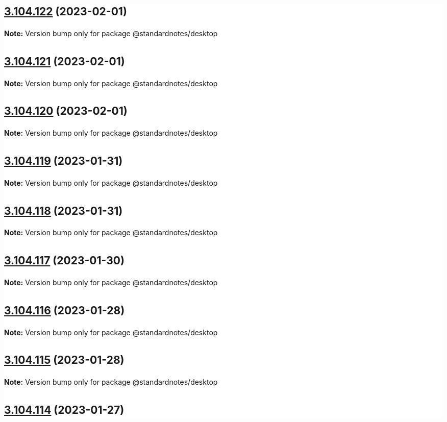 ## [3.104.122](https://github.com/standardnotes/app/compare/@standardnotes/desktop@3.144.1...@standardnotes/desktop@3.104.122) (2023-02-01)

**Note:** Version bump only for package @standardnotes/desktop

## [3.104.121](https://github.com/standardnotes/app/compare/@standardnotes/desktop@3.144.0...@standardnotes/desktop@3.104.121) (2023-02-01)

**Note:** Version bump only for package @standardnotes/desktop

## [3.104.120](https://github.com/standardnotes/app/compare/@standardnotes/desktop@3.143.0...@standardnotes/desktop@3.104.120) (2023-02-01)

**Note:** Version bump only for package @standardnotes/desktop

## [3.104.119](https://github.com/standardnotes/app/compare/@standardnotes/desktop@3.142.10...@standardnotes/desktop@3.104.119) (2023-01-31)

**Note:** Version bump only for package @standardnotes/desktop

## [3.104.118](https://github.com/standardnotes/app/compare/@standardnotes/desktop@3.142.9...@standardnotes/desktop@3.104.118) (2023-01-31)

**Note:** Version bump only for package @standardnotes/desktop

## [3.104.117](https://github.com/standardnotes/app/compare/@standardnotes/desktop@3.142.8...@standardnotes/desktop@3.104.117) (2023-01-30)

**Note:** Version bump only for package @standardnotes/desktop

## [3.104.116](https://github.com/standardnotes/app/compare/@standardnotes/desktop@3.142.7...@standardnotes/desktop@3.104.116) (2023-01-28)

**Note:** Version bump only for package @standardnotes/desktop

## [3.104.115](https://github.com/standardnotes/app/compare/@standardnotes/desktop@3.142.6...@standardnotes/desktop@3.104.115) (2023-01-28)

**Note:** Version bump only for package @standardnotes/desktop

## [3.104.114](https://github.com/standardnotes/app/compare/@standardnotes/desktop@3.142.5...@standardnotes/desktop@3.104.114) (2023-01-27)
